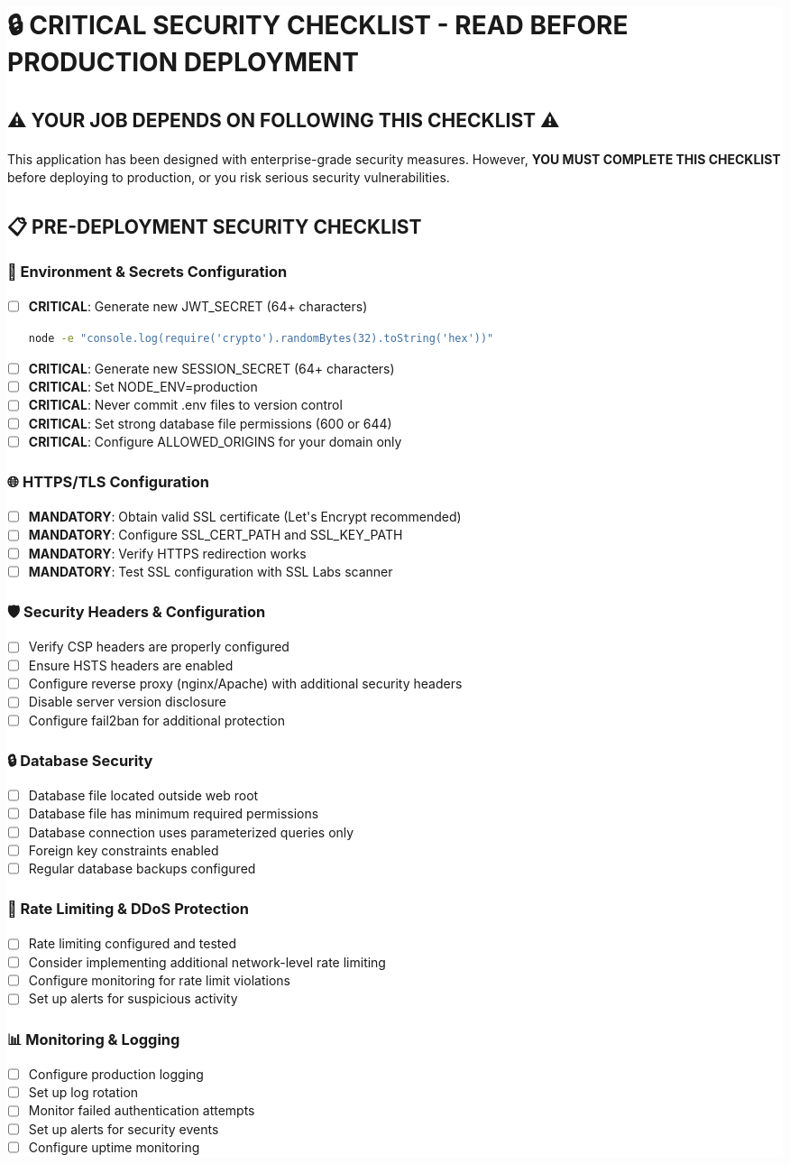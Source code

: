 # 🔒 CRITICAL SECURITY CHECKLIST - READ BEFORE PRODUCTION DEPLOYMENT

## ⚠️ YOUR JOB DEPENDS ON FOLLOWING THIS CHECKLIST ⚠️

This application has been designed with enterprise-grade security measures. However, **YOU MUST COMPLETE THIS CHECKLIST** before deploying to production, or you risk serious security vulnerabilities.

## 📋 PRE-DEPLOYMENT SECURITY CHECKLIST

### 🔐 Environment & Secrets Configuration
- [ ] **CRITICAL**: Generate new JWT_SECRET (64+ characters)
  ```bash
  node -e "console.log(require('crypto').randomBytes(32).toString('hex'))"
  ```
- [ ] **CRITICAL**: Generate new SESSION_SECRET (64+ characters)
- [ ] **CRITICAL**: Set NODE_ENV=production
- [ ] **CRITICAL**: Never commit .env files to version control
- [ ] **CRITICAL**: Set strong database file permissions (600 or 644)
- [ ] **CRITICAL**: Configure ALLOWED_ORIGINS for your domain only

### 🌐 HTTPS/TLS Configuration
- [ ] **MANDATORY**: Obtain valid SSL certificate (Let's Encrypt recommended)
- [ ] **MANDATORY**: Configure SSL_CERT_PATH and SSL_KEY_PATH
- [ ] **MANDATORY**: Verify HTTPS redirection works
- [ ] **MANDATORY**: Test SSL configuration with SSL Labs scanner

### 🛡️ Security Headers & Configuration
- [ ] Verify CSP headers are properly configured
- [ ] Ensure HSTS headers are enabled
- [ ] Configure reverse proxy (nginx/Apache) with additional security headers
- [ ] Disable server version disclosure
- [ ] Configure fail2ban for additional protection

### 🔒 Database Security
- [ ] Database file located outside web root
- [ ] Database file has minimum required permissions
- [ ] Database connection uses parameterized queries only
- [ ] Foreign key constraints enabled
- [ ] Regular database backups configured

### 🚫 Rate Limiting & DDoS Protection
- [ ] Rate limiting configured and tested
- [ ] Consider implementing additional network-level rate limiting
- [ ] Configure monitoring for rate limit violations
- [ ] Set up alerts for suspicious activity

### 📊 Monitoring & Logging
- [ ] Configure production logging
- [ ] Set up log rotation
- [ ] Monitor failed authentication attempts
- [ ] Set up alerts for security events
- [ ] Configure uptime monitoring
